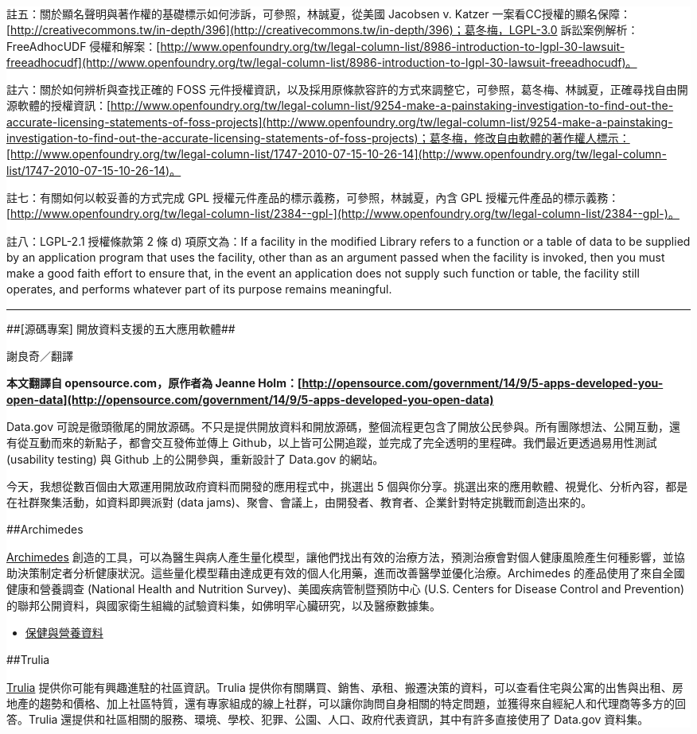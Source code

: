 
註五：關於顯名聲明與著作權的基礎標示如何涉訴，可參照，林誠夏，從美國 Jacobsen v. Katzer 一案看CC授權的顯名保障：[http://creativecommons.tw/in-depth/396](http://creativecommons.tw/in-depth/396)；葛冬梅，LGPL-3.0 訴訟案例解析：FreeAdhocUDF 侵權和解案：[http://www.openfoundry.org/tw/legal-column-list/8986-introduction-to-lgpl-30-lawsuit-freeadhocudf](http://www.openfoundry.org/tw/legal-column-list/8986-introduction-to-lgpl-30-lawsuit-freeadhocudf)。


註六：關於如何辨析與查找正確的 FOSS 元件授權資訊，以及採用原條款容許的方式來調整它，可參照，葛冬梅、林誠夏，正確尋找自由開源軟體的授權資訊：[http://www.openfoundry.org/tw/legal-column-list/9254-make-a-painstaking-investigation-to-find-out-the-accurate-licensing-statements-of-foss-projects](http://www.openfoundry.org/tw/legal-column-list/9254-make-a-painstaking-investigation-to-find-out-the-accurate-licensing-statements-of-foss-projects)；葛冬梅，修改自由軟體的著作權人標示：[http://www.openfoundry.org/tw/legal-column-list/1747-2010-07-15-10-26-14](http://www.openfoundry.org/tw/legal-column-list/1747-2010-07-15-10-26-14)。


註七：有關如何以較妥善的方式完成 GPL 授權元件產品的標示義務，可參照，林誠夏，內含 GPL 授權元件產品的標示義務：[http://www.openfoundry.org/tw/legal-column-list/2384--gpl-](http://www.openfoundry.org/tw/legal-column-list/2384--gpl-)。


註八：LGPL-2.1 授權條款第 2 條 d) 項原文為：If a facility in the modified Library refers to a function or a table of data to be supplied by an application program that uses the facility, other than as an argument passed when the facility is invoked, then you must make a good faith effort to ensure that, in the event an application does not supply such function or table, the facility still operates, and performs whatever part of its purpose remains meaningful.
___


##[源碼專案] 開放資料支援的五大應用軟體##

謝良奇／翻譯


**本文翻譯自 opensource.com，原作者為 Jeanne Holm：[http://opensource.com/government/14/9/5-apps-developed-you-open-data](http://opensource.com/government/14/9/5-apps-developed-you-open-data)**


Data.gov 可說是徹頭徹尾的開放源碼。不只是提供開放資料和開放源碼，整個流程更包含了開放公民參與。所有團隊想法、公開互動，還有從互動而來的新點子，都會交互發佈並傳上 Github，以上皆可公開追蹤，並完成了完全透明的里程碑。我們最近更透過易用性測試 (usability testing) 與 Github 上的公開參與，重新設計了 Data.gov 的網站。


今天，我想從數百個由大眾運用開放政府資料而開發的應用程式中，挑選出 5 個與你分享。挑選出來的應用軟體、視覺化、分析內容，都是在社群聚集活動，如資料即興派對 (data jams)、聚會、會議上，由開發者、教育者、企業針對特定挑戰而創造出來的。


##Archimedes


[Archimedes](http://archimedesmodel.com/) 創造的工具，可以為醫生與病人產生量化模型，讓他們找出有效的治療方法，預測治療會對個人健康風險產生何種影響，並協助決策制定者分析健康狀況。這些量化模型藉由達成更有效的個人化用藥，進而改善醫學並優化治療。Archimedes 的產品使用了來自全國健康和營養調查 (National Health and Nutrition Survey)、美國疾病管制暨預防中心 (U.S. Centers for Disease Control and Prevention) 的聯邦公開資料，與國家衛生組織的試驗資料集，如佛明罕心臟研究，以及醫療數據集。


* [保健與營養資料](http://catalog.data.gov/dataset/national-health-and-nutrition-examination-survey-nhanes-2009-2010)


##Trulia


[Trulia](http://www.trulia.com/) 提供你可能有興趣進駐的社區資訊。Trulia 提供你有關購買、銷售、承租、搬遷決策的資料，可以查看住宅與公寓的出售與出租、房地產的趨勢和價格、加上社區特質，還有專家組成的線上社群，可以讓你詢問自身相關的特定問題，並獲得來自經紀人和代理商等多方的回答。Trulia 還提供和社區相關的服務、環境、學校、犯罪、公園、人口、政府代表資訊，其中有許多直接使用了 Data.gov 資料集。
